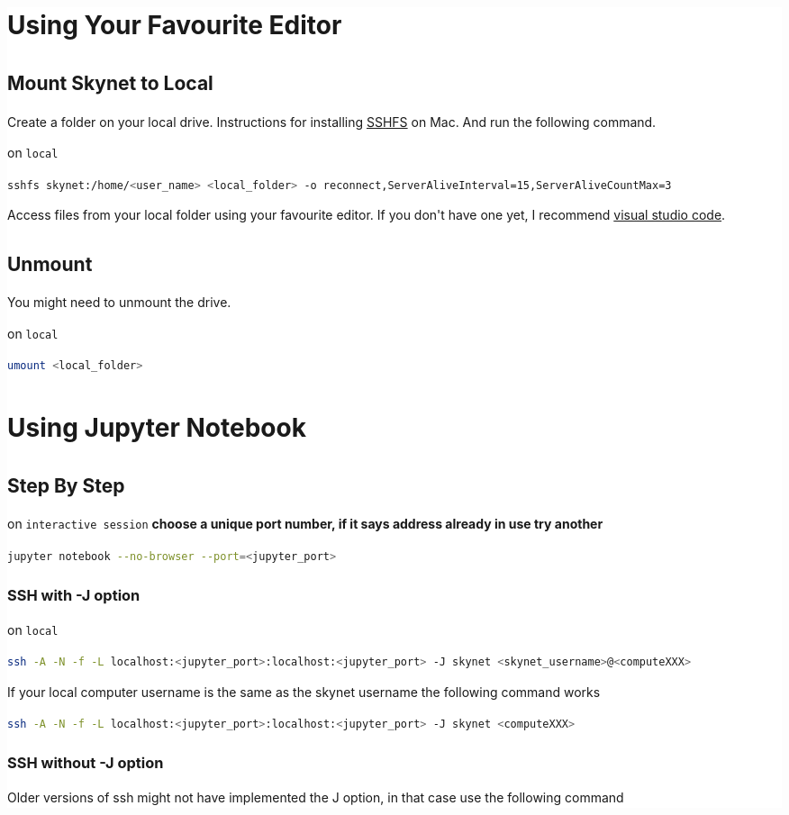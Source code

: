 # Using Your Favourite Editor

## Mount Skynet to Local

Create a folder on your local drive. Instructions for installing [SSHFS](https://github.com/osxfuse/osxfuse/wiki/SSHFS) on Mac. And run the following command.

on `local`
```bash
sshfs skynet:/home/<user_name> <local_folder> -o reconnect,ServerAliveInterval=15,ServerAliveCountMax=3
```

Access files from your local folder using your favourite editor. If you don't have one yet, I recommend [visual studio code](https://code.visualstudio.com/).

## Unmount

You might need to unmount the drive.

on `local`
```bash
umount <local_folder>
```

# Using Jupyter Notebook

## Step By Step

on `interactive session`
**choose a unique port number, if it says address already in use try another**

```bash
jupyter notebook --no-browser --port=<jupyter_port>
```
### SSH with -J option
on `local`
```bash
ssh -A -N -f -L localhost:<jupyter_port>:localhost:<jupyter_port> -J skynet <skynet_username>@<computeXXX>
```

If your local computer username is the same as the skynet username the following command works
```bash
ssh -A -N -f -L localhost:<jupyter_port>:localhost:<jupyter_port> -J skynet <computeXXX>
```

### SSH without -J option
Older versions of ssh might not have implemented the J option, in that case use the following command
